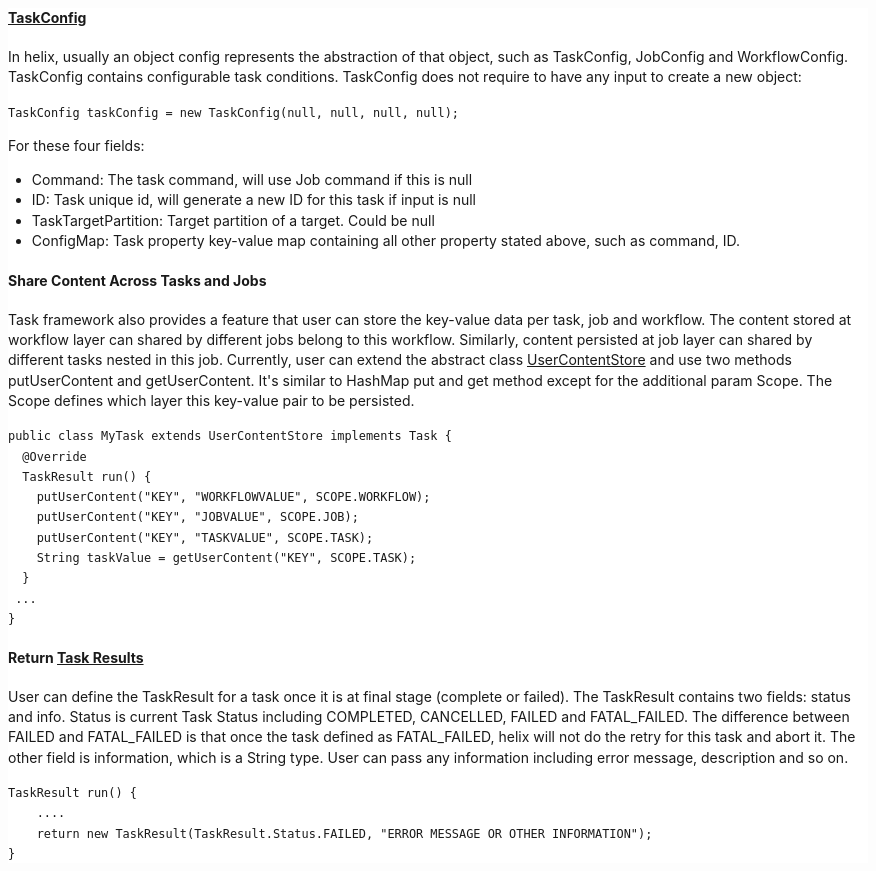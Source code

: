 #### [TaskConfig](https://github.com/apache/helix/blob/helix-0.6.x/helix-core/src/main/java/org/apache/helix/task/TaskConfig.java)

In helix, usually an object config represents the abstraction of that object, such as TaskConfig, JobConfig and WorkflowConfig. TaskConfig contains configurable task conditions. TaskConfig does not require to have any input to create a new object:

```
TaskConfig taskConfig = new TaskConfig(null, null, null, null);
```

For these four fields:

* Command: The task command, will use Job command if this is null
* ID: Task unique id, will generate a new ID for this task if input is null
* TaskTargetPartition: Target partition of a target. Could be null
* ConfigMap: Task property key-value map containing all other property stated above, such as command, ID.

#### Share Content Across Tasks and Jobs

Task framework also provides a feature that user can store the key-value data per task, job and workflow. The content stored at workflow layer can shared by different jobs belong to this workflow. Similarly, content persisted at job layer can shared by different tasks nested in this job. Currently, user can extend the abstract class [UserContentStore](https://github.com/apache/helix/blob/helix-0.6.x/helix-core/src/main/java/org/apache/helix/task/UserContentStore.java) and use two methods putUserContent and getUserContent. It's similar to HashMap put and get method except for the additional param Scope.  The Scope defines which layer this key-value pair to be persisted.

```
public class MyTask extends UserContentStore implements Task {
  @Override
  TaskResult run() {
    putUserContent("KEY", "WORKFLOWVALUE", SCOPE.WORKFLOW);
    putUserContent("KEY", "JOBVALUE", SCOPE.JOB);
    putUserContent("KEY", "TASKVALUE", SCOPE.TASK);
    String taskValue = getUserContent("KEY", SCOPE.TASK);
  }
 ...
}
```

#### Return [Task Results](https://github.com/apache/helix/blob/helix-0.6.x/helix-core/src/main/java/org/apache/helix/task/TaskResult.java)

User can define the TaskResult for a task once it is at final stage (complete or failed). The TaskResult contains two fields: status and info. Status is current Task Status including COMPLETED, CANCELLED, FAILED and FATAL_FAILED. The difference between FAILED and FATAL_FAILED is that once the task defined as FATAL_FAILED, helix will not do the retry for this task and abort it. The other field is information, which is a String type. User can pass any information including error message, description and so on.

```
TaskResult run() {
    ....
    return new TaskResult(TaskResult.Status.FAILED, "ERROR MESSAGE OR OTHER INFORMATION");
}
```

